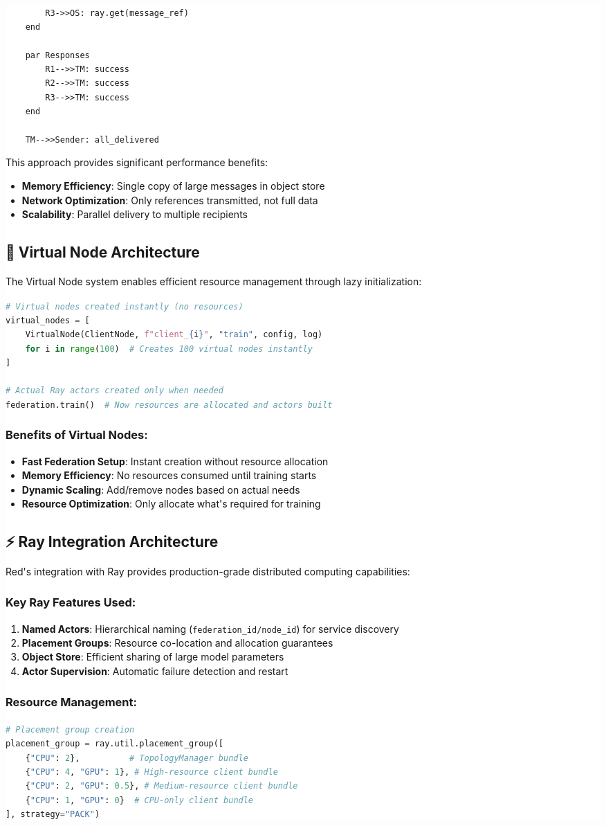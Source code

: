 ```mermaid
        R3->>OS: ray.get(message_ref)
    end
    
    par Responses
        R1-->>TM: success
        R2-->>TM: success
        R3-->>TM: success
    end
    
    TM-->>Sender: all_delivered
```

This approach provides significant performance benefits:
- **Memory Efficiency**: Single copy of large messages in object store
- **Network Optimization**: Only references transmitted, not full data
- **Scalability**: Parallel delivery to multiple recipients

## 🎯 Virtual Node Architecture

The Virtual Node system enables efficient resource management through lazy initialization:

```python
# Virtual nodes created instantly (no resources)
virtual_nodes = [
    VirtualNode(ClientNode, f"client_{i}", "train", config, log)
    for i in range(100)  # Creates 100 virtual nodes instantly
]

# Actual Ray actors created only when needed
federation.train()  # Now resources are allocated and actors built
```

### Benefits of Virtual Nodes:
- **Fast Federation Setup**: Instant creation without resource allocation
- **Memory Efficiency**: No resources consumed until training starts
- **Dynamic Scaling**: Add/remove nodes based on actual needs
- **Resource Optimization**: Only allocate what's required for training

## ⚡ Ray Integration Architecture

Red's integration with Ray provides production-grade distributed computing capabilities:

### Key Ray Features Used:
1. **Named Actors**: Hierarchical naming (`federation_id/node_id`) for service discovery
2. **Placement Groups**: Resource co-location and allocation guarantees
3. **Object Store**: Efficient sharing of large model parameters
4. **Actor Supervision**: Automatic failure detection and restart

### Resource Management:
```python
# Placement group creation
placement_group = ray.util.placement_group([
    {"CPU": 2},          # TopologyManager bundle
    {"CPU": 4, "GPU": 1}, # High-resource client bundle
    {"CPU": 2, "GPU": 0.5}, # Medium-resource client bundle
    {"CPU": 1, "GPU": 0}  # CPU-only client bundle
], strategy="PACK")
```
